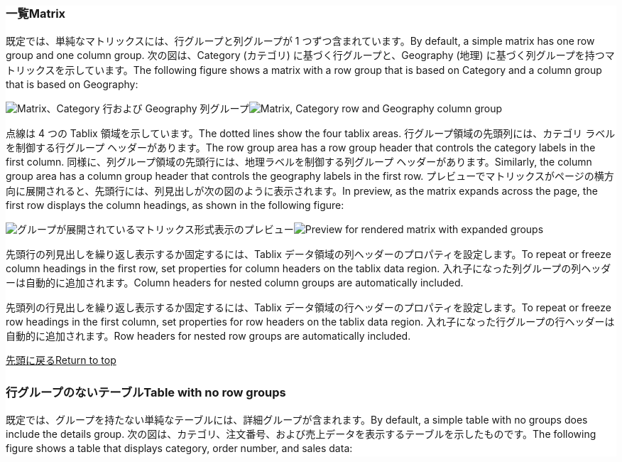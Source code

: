 ###  <a name="matrix"></a><a name="Matrix"></a><span data-ttu-id="e9bae-142">一覧</span><span class="sxs-lookup"><span data-stu-id="e9bae-142">Matrix</span></span>
 <span data-ttu-id="e9bae-143">既定では、単純なマトリックスには、行グループと列グループが 1 つずつ含まれています。</span><span class="sxs-lookup"><span data-stu-id="e9bae-143">By default, a simple matrix has one row group and one column group.</span></span> <span data-ttu-id="e9bae-144">次の図は、Category (カテゴリ) に基づく行グループと、Geography (地理) に基づく列グループを持つマトリックスを示しています。</span><span class="sxs-lookup"><span data-stu-id="e9bae-144">The following figure shows a matrix with a row group that is based on Category and a column group that is based on Geography:</span></span>

 <span data-ttu-id="e9bae-145">![Matrix、Category 行および Geography 列グループ](../media/rs-basicmatrixdesign.gif "Matrix、Category 行および Geography 列グループ")</span><span class="sxs-lookup"><span data-stu-id="e9bae-145">![Matrix, Category row and Geography column group](../media/rs-basicmatrixdesign.gif "Matrix, Category row and Geography column group")</span></span>

 <span data-ttu-id="e9bae-146">点線は 4 つの Tablix 領域を示しています。</span><span class="sxs-lookup"><span data-stu-id="e9bae-146">The dotted lines show the four tablix areas.</span></span> <span data-ttu-id="e9bae-147">行グループ領域の先頭列には、カテゴリ ラベルを制御する行グループ ヘッダーがあります。</span><span class="sxs-lookup"><span data-stu-id="e9bae-147">The row group area has a row group header that controls the category labels in the first column.</span></span> <span data-ttu-id="e9bae-148">同様に、列グループ領域の先頭行には、地理ラベルを制御する列グループ ヘッダーがあります。</span><span class="sxs-lookup"><span data-stu-id="e9bae-148">Similarly, the column group area has a column group header that controls the geography labels in the first row.</span></span> <span data-ttu-id="e9bae-149">プレビューでマトリックスがページの横方向に展開されると、先頭行には、列見出しが次の図のように表示されます。</span><span class="sxs-lookup"><span data-stu-id="e9bae-149">In preview, as the matrix expands across the page, the first row displays the column headings, as shown in the following figure:</span></span>

 <span data-ttu-id="e9bae-150">![グループが展開されているマトリックス形式表示のプレビュー](../media/rs-basicmatrixpreview.gif "グループが展開されているマトリックス形式表示のプレビュー")</span><span class="sxs-lookup"><span data-stu-id="e9bae-150">![Preview for rendered matrix with expanded groups](../media/rs-basicmatrixpreview.gif "Preview for rendered matrix with expanded groups")</span></span>

 <span data-ttu-id="e9bae-151">先頭行の列見出しを繰り返し表示するか固定するには、Tablix データ領域の列ヘッダーのプロパティを設定します。</span><span class="sxs-lookup"><span data-stu-id="e9bae-151">To repeat or freeze column headings in the first row, set properties for column headers on the tablix data region.</span></span> <span data-ttu-id="e9bae-152">入れ子になった列グループの列ヘッダーは自動的に追加されます。</span><span class="sxs-lookup"><span data-stu-id="e9bae-152">Column headers for nested column groups are automatically included.</span></span>

 <span data-ttu-id="e9bae-153">先頭列の行見出しを繰り返し表示するか固定するには、Tablix データ領域の行ヘッダーのプロパティを設定します。</span><span class="sxs-lookup"><span data-stu-id="e9bae-153">To repeat or freeze row headings in the first column, set properties for row headers on the tablix data region.</span></span> <span data-ttu-id="e9bae-154">入れ子になった行グループの行ヘッダーは自動的に追加されます。</span><span class="sxs-lookup"><span data-stu-id="e9bae-154">Row headers for nested row groups are automatically included.</span></span>

 [<span data-ttu-id="e9bae-155">先頭に戻る</span><span class="sxs-lookup"><span data-stu-id="e9bae-155">Return to top</span></span>](#Top)

###  <a name="table-with-no-row-groups"></a><a name="TableNoGroups"></a><span data-ttu-id="e9bae-156">行グループのないテーブル</span><span class="sxs-lookup"><span data-stu-id="e9bae-156">Table with no row groups</span></span>
 <span data-ttu-id="e9bae-157">既定では、グループを持たない単純なテーブルには、詳細グループが含まれます。</span><span class="sxs-lookup"><span data-stu-id="e9bae-157">By default, a simple table with no groups does include the details group.</span></span> <span data-ttu-id="e9bae-158">次の図は、カテゴリ、注文番号、および売上データを表示するテーブルを示したものです。</span><span class="sxs-lookup"><span data-stu-id="e9bae-158">The following figure shows a table that displays category, order number, and sales data:</span></span>
